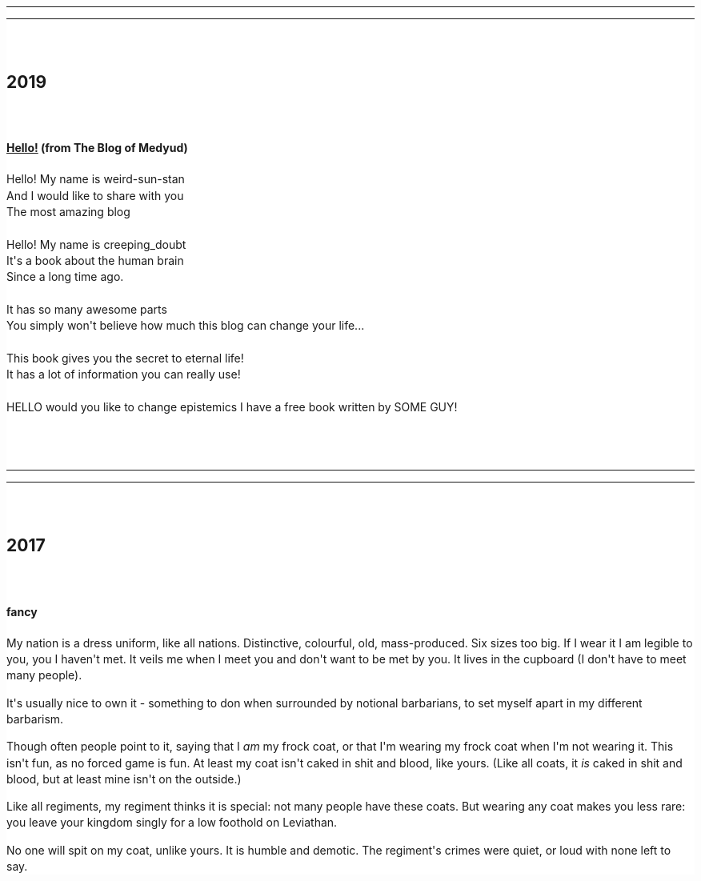 <hr />
<hr />
<br>



## 2019 

<br>

#### __<a href="https://www.youtube.com/watch?v=Z01MSGmzGSc">Hello!</a> (from The Blog of Medyud)__


Hello! My name is weird-sun-stan<br>
And I would like to share with you<br>
The most amazing blog<br><br>
Hello! My name is creeping_doubt<br>
It's a book about the human brain <br>
Since a long time ago.<br><br>
It has so many awesome parts<br>
You simply won't believe how much this blog can change your life...<br><br>
This book gives you the secret to eternal life!<br>
It has a lot of information you can really use!<br><br>
HELLO would you like to change epistemics I have a free book written by SOME GUY!


<br><br>

<hr />
<hr />
<br>


## 2017

<br>

#### __fancy__


My nation is a dress uniform, like all nations. Distinctive, colourful, old, mass-produced. Six sizes too big. If I wear it I am legible to you, you I haven't met. It veils me when I meet you and don't want to be met by you. It lives in the cupboard (I don't have to meet many people). <br>

It's usually nice to own it - something to don when surrounded by notional barbarians, to set myself apart in my different barbarism. <br>

Though often people point to it, saying that I <i>am</i> my frock coat, or that I'm wearing my frock coat when I'm not wearing it. This isn't fun, as no forced game is fun. At least my coat isn't caked in shit and blood, like yours. (Like all coats, it <i>is</i> caked in shit and blood, but at least mine isn't on the outside.)<br>

Like all regiments, my regiment thinks it is special: not many people have these coats. But wearing any coat makes you less rare: you leave your kingdom singly for a low foothold on Leviathan.<br>

No one will spit on my coat, unlike yours. It is humble and demotic. The regiment's crimes were quiet, or loud with none left to say. <br>
